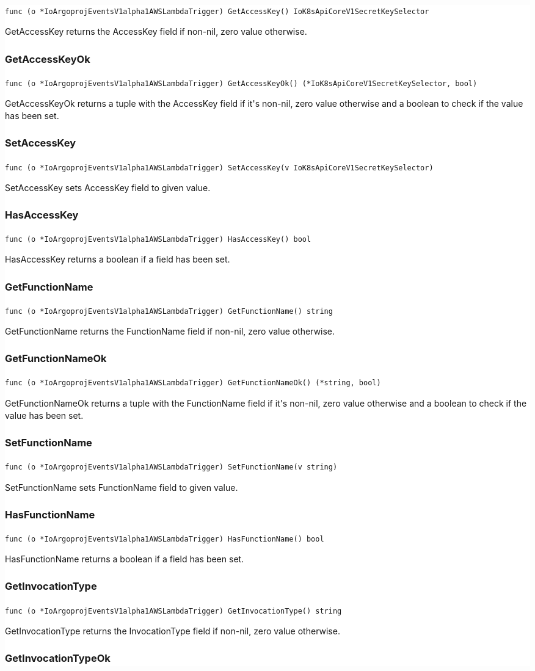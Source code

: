 `func (o *IoArgoprojEventsV1alpha1AWSLambdaTrigger) GetAccessKey() IoK8sApiCoreV1SecretKeySelector`

GetAccessKey returns the AccessKey field if non-nil, zero value otherwise.

### GetAccessKeyOk

`func (o *IoArgoprojEventsV1alpha1AWSLambdaTrigger) GetAccessKeyOk() (*IoK8sApiCoreV1SecretKeySelector, bool)`

GetAccessKeyOk returns a tuple with the AccessKey field if it's non-nil, zero value otherwise
and a boolean to check if the value has been set.

### SetAccessKey

`func (o *IoArgoprojEventsV1alpha1AWSLambdaTrigger) SetAccessKey(v IoK8sApiCoreV1SecretKeySelector)`

SetAccessKey sets AccessKey field to given value.

### HasAccessKey

`func (o *IoArgoprojEventsV1alpha1AWSLambdaTrigger) HasAccessKey() bool`

HasAccessKey returns a boolean if a field has been set.

### GetFunctionName

`func (o *IoArgoprojEventsV1alpha1AWSLambdaTrigger) GetFunctionName() string`

GetFunctionName returns the FunctionName field if non-nil, zero value otherwise.

### GetFunctionNameOk

`func (o *IoArgoprojEventsV1alpha1AWSLambdaTrigger) GetFunctionNameOk() (*string, bool)`

GetFunctionNameOk returns a tuple with the FunctionName field if it's non-nil, zero value otherwise
and a boolean to check if the value has been set.

### SetFunctionName

`func (o *IoArgoprojEventsV1alpha1AWSLambdaTrigger) SetFunctionName(v string)`

SetFunctionName sets FunctionName field to given value.

### HasFunctionName

`func (o *IoArgoprojEventsV1alpha1AWSLambdaTrigger) HasFunctionName() bool`

HasFunctionName returns a boolean if a field has been set.

### GetInvocationType

`func (o *IoArgoprojEventsV1alpha1AWSLambdaTrigger) GetInvocationType() string`

GetInvocationType returns the InvocationType field if non-nil, zero value otherwise.

### GetInvocationTypeOk
